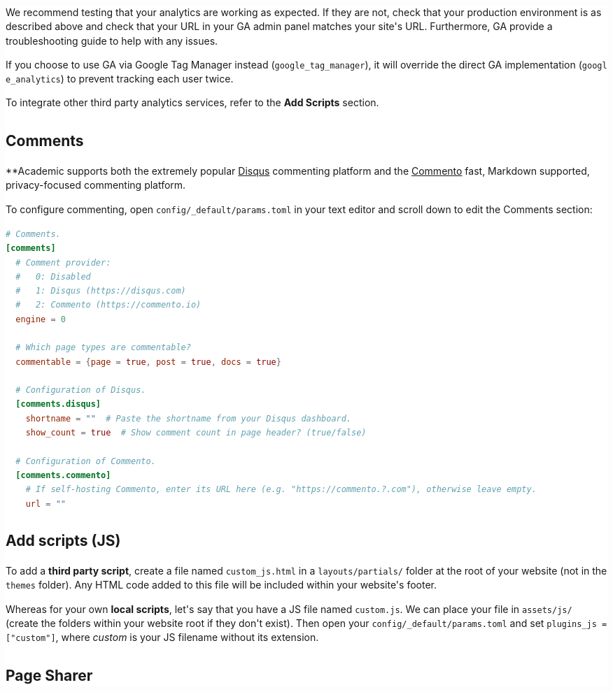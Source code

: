 We recommend testing that your analytics are working as expected. If they are not, check that your production environment is as described above and check that your URL in your GA admin panel matches your site's URL. Furthermore, GA provide a troubleshooting guide to help with any issues.

If you choose to use GA via Google Tag Manager instead (`google_tag_manager`), it will override the direct GA implementation (`google_analytics`) to prevent tracking each user twice.

To integrate other third party analytics services, refer to the **Add Scripts** section.

## Comments

**Academic supports both the extremely popular [Disqus](https://disqus.com) commenting platform and the [Commento](https://commento.io/) fast, Markdown supported, privacy-focused commenting platform.

To configure commenting, open `config/_default/params.toml` in your text editor and scroll down to edit the Comments section:

```toml
# Comments.
[comments]
  # Comment provider:
  #   0: Disabled
  #   1: Disqus (https://disqus.com)
  #   2: Commento (https://commento.io)
  engine = 0

  # Which page types are commentable?
  commentable = {page = true, post = true, docs = true}

  # Configuration of Disqus.
  [comments.disqus]
    shortname = ""  # Paste the shortname from your Disqus dashboard.
    show_count = true  # Show comment count in page header? (true/false)

  # Configuration of Commento.
  [comments.commento]
    # If self-hosting Commento, enter its URL here (e.g. "https://commento.?.com"), otherwise leave empty.
    url = ""
```

## Add scripts (JS)

To add a **third party script**, create a file named `custom_js.html` in a `layouts/partials/` folder at the root of your website (not in the `themes` folder). Any HTML code added to this file will be included within your website's footer.

Whereas for your own **local scripts**, let's say that you have a JS file named `custom.js`. We can place your file in  `assets/js/` (create the folders within your website root if they don't exist). Then open your `config/_default/params.toml` and set `plugins_js = ["custom"]`, where *custom* is your JS filename without its extension.

## Page Sharer
